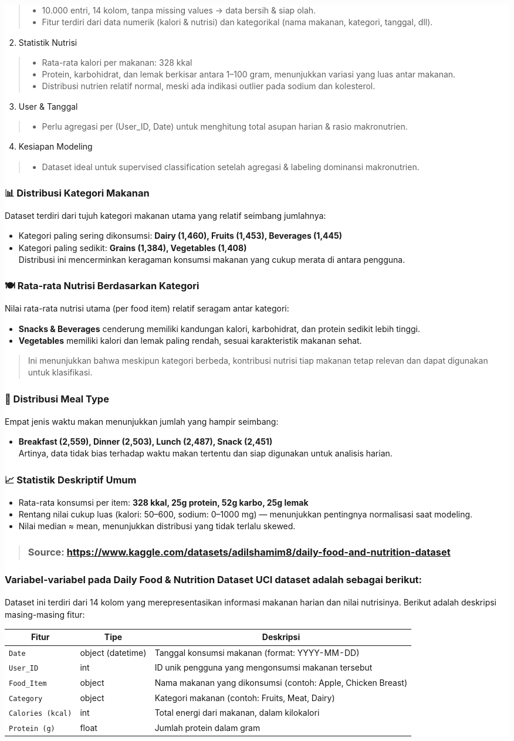 >- 10.000 entri, 14 kolom, tanpa missing values → data bersih & siap olah.  
>- Fitur terdiri dari data numerik (kalori & nutrisi) dan kategorikal (nama makanan, kategori, tanggal, dll).

2. Statistik Nutrisi

>- Rata-rata kalori per makanan: 328 kkal
>- Protein, karbohidrat, dan lemak berkisar antara 1–100 gram, menunjukkan variasi yang luas antar makanan.
>- Distribusi nutrien relatif normal, meski ada indikasi outlier pada sodium dan kolesterol.

3. User & Tanggal

>- Perlu agregasi per (User_ID, Date) untuk menghitung total asupan harian & rasio makronutrien.

4. Kesiapan Modeling

>- Dataset ideal untuk supervised classification setelah agregasi & labeling dominansi makronutrien.

### **📊 Distribusi Kategori Makanan**
Dataset terdiri dari tujuh kategori makanan utama yang relatif seimbang jumlahnya:
- Kategori paling sering dikonsumsi: **Dairy (1,460), Fruits (1,453), Beverages (1,445)**
- Kategori paling sedikit: **Grains (1,384), Vegetables (1,408)**  
Distribusi ini mencerminkan keragaman konsumsi makanan yang cukup merata di antara pengguna.

### **🍽️ Rata-rata Nutrisi Berdasarkan Kategori**
Nilai rata-rata nutrisi utama (per food item) relatif seragam antar kategori:
- **Snacks & Beverages** cenderung memiliki kandungan kalori, karbohidrat, dan protein sedikit lebih tinggi.
- **Vegetables** memiliki kalori dan lemak paling rendah, sesuai karakteristik makanan sehat.

> Ini menunjukkan bahwa meskipun kategori berbeda, kontribusi nutrisi tiap makanan tetap relevan dan dapat digunakan untuk klasifikasi.

### **🥪 Distribusi Meal Type**
Empat jenis waktu makan menunjukkan jumlah yang hampir seimbang:
- **Breakfast (2,559), Dinner (2,503), Lunch (2,487), Snack (2,451)**  
Artinya, data tidak bias terhadap waktu makan tertentu dan siap digunakan untuk analisis harian.

### **📈 Statistik Deskriptif Umum**
- Rata-rata konsumsi per item: **328 kkal, 25g protein, 52g karbo, 25g lemak**
- Rentang nilai cukup luas (kalori: 50–600, sodium: 0–1000 mg) — menunjukkan pentingnya normalisasi saat modeling.
- Nilai median ≈ mean, menunjukkan distribusi yang tidak terlalu skewed.

> ### Source: https://www.kaggle.com/datasets/adilshamim8/daily-food-and-nutrition-dataset

### Variabel-variabel pada Daily Food & Nutrition Dataset UCI dataset adalah sebagai berikut:
Dataset ini terdiri dari 14 kolom yang merepresentasikan informasi makanan harian dan nilai nutrisinya. Berikut adalah deskripsi masing-masing fitur:

| Fitur | Tipe | Deskripsi |
|-------|------|-----------|
| `Date` | object (datetime) | Tanggal konsumsi makanan (format: YYYY-MM-DD) |
| `User_ID` | int | ID unik pengguna yang mengonsumsi makanan tersebut |
| `Food_Item` | object | Nama makanan yang dikonsumsi (contoh: Apple, Chicken Breast) |
| `Category` | object | Kategori makanan (contoh: Fruits, Meat, Dairy) |
| `Calories (kcal)` | int | Total energi dari makanan, dalam kilokalori |
| `Protein (g)` | float | Jumlah protein dalam gram |